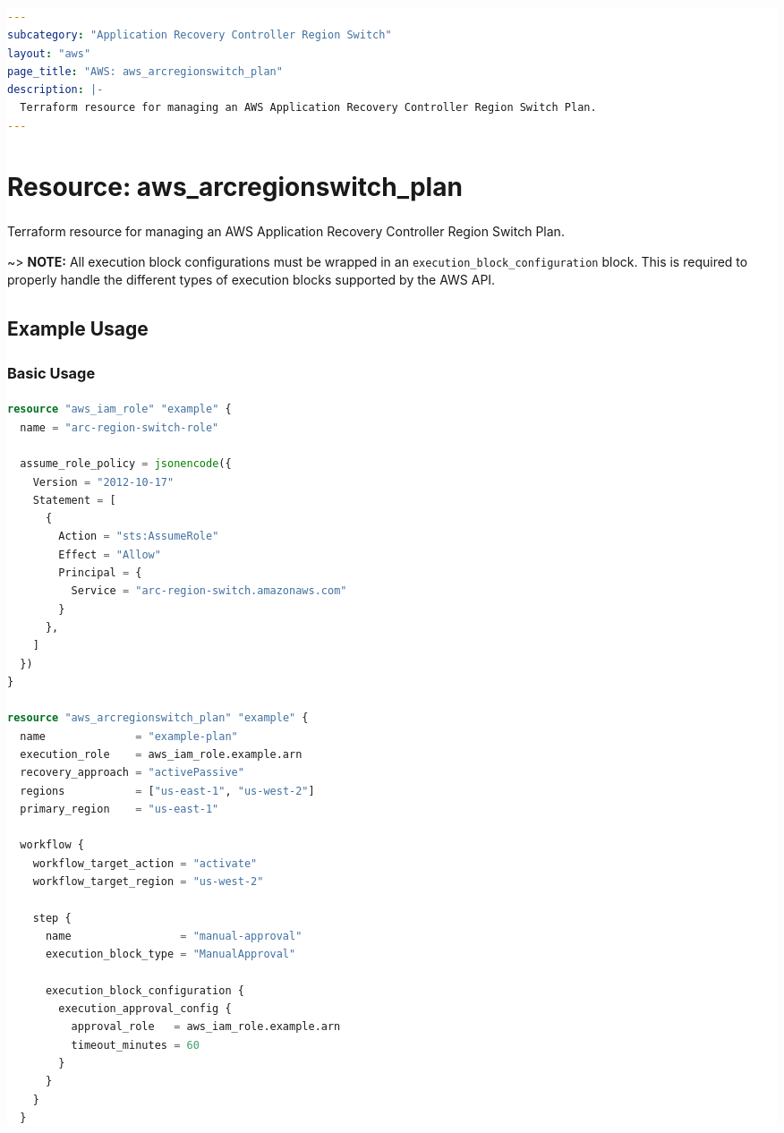 ```yaml
---
subcategory: "Application Recovery Controller Region Switch"
layout: "aws"
page_title: "AWS: aws_arcregionswitch_plan"
description: |-
  Terraform resource for managing an AWS Application Recovery Controller Region Switch Plan.
---
```


# Resource: aws_arcregionswitch_plan

Terraform resource for managing an AWS Application Recovery Controller Region Switch Plan.

~> **NOTE:** All execution block configurations must be wrapped in an `execution_block_configuration` block. This is required to properly handle the different types of execution blocks supported by the AWS API.

## Example Usage

### Basic Usage

```terraform
resource "aws_iam_role" "example" {
  name = "arc-region-switch-role"

  assume_role_policy = jsonencode({
    Version = "2012-10-17"
    Statement = [
      {
        Action = "sts:AssumeRole"
        Effect = "Allow"
        Principal = {
          Service = "arc-region-switch.amazonaws.com"
        }
      },
    ]
  })
}

resource "aws_arcregionswitch_plan" "example" {
  name              = "example-plan"
  execution_role    = aws_iam_role.example.arn
  recovery_approach = "activePassive"
  regions           = ["us-east-1", "us-west-2"]
  primary_region    = "us-east-1"

  workflow {
    workflow_target_action = "activate"
    workflow_target_region = "us-west-2"

    step {
      name                 = "manual-approval"
      execution_block_type = "ManualApproval"

      execution_block_configuration {
        execution_approval_config {
          approval_role   = aws_iam_role.example.arn
          timeout_minutes = 60
        }
      }
    }
  }
```